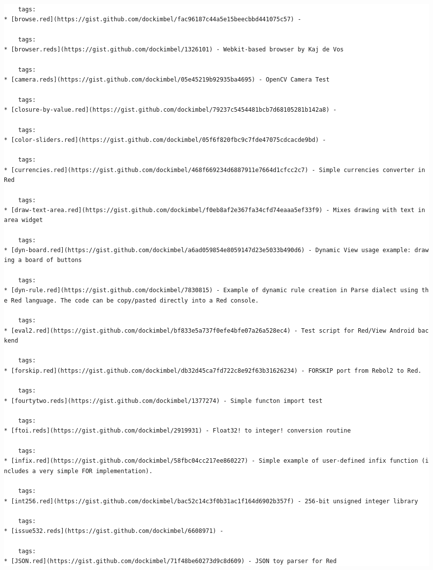		tags: 
	* [browse.red](https://gist.github.com/dockimbel/fac96187c44a5e15beecbbd441075c57) - 

		tags: 
	* [browser.reds](https://gist.github.com/dockimbel/1326101) - Webkit-based browser by Kaj de Vos

		tags: 
	* [camera.reds](https://gist.github.com/dockimbel/05e45219b92935ba4695) - OpenCV Camera Test

		tags: 
	* [closure-by-value.red](https://gist.github.com/dockimbel/79237c5454481bcb7d68105281b142a8) - 

		tags: 
	* [color-sliders.red](https://gist.github.com/dockimbel/05f6f820fbc9c7fde47075cdcacde9bd) - 

		tags: 
	* [currencies.red](https://gist.github.com/dockimbel/468f669234d6887911e7664d1cfcc2c7) - Simple currencies converter in Red

		tags: 
	* [draw-text-area.red](https://gist.github.com/dockimbel/f0eb8af2e367fa34cfd74eaaa5ef33f9) - Mixes drawing with text in area widget

		tags: 
	* [dyn-board.red](https://gist.github.com/dockimbel/a6ad059854e8059147d23e5033b490d6) - Dynamic View usage example: drawing a board of buttons

		tags: 
	* [dyn-rule.red](https://gist.github.com/dockimbel/7830815) - Example of dynamic rule creation in Parse dialect using the Red language. The code can be copy/pasted directly into a Red console.

		tags: 
	* [eval2.red](https://gist.github.com/dockimbel/bf833e5a737f0efe4bfe07a26a528ec4) - Test script for Red/View Android backend

		tags: 
	* [forskip.red](https://gist.github.com/dockimbel/db32d45ca7fd722c8e92f63b31626234) - FORSKIP port from Rebol2 to Red.

		tags: 
	* [fourtytwo.reds](https://gist.github.com/dockimbel/1377274) - Simple functon import test

		tags: 
	* [ftoi.reds](https://gist.github.com/dockimbel/2919931) - Float32! to integer! conversion routine

		tags: 
	* [infix.red](https://gist.github.com/dockimbel/58fbc04cc217ee860227) - Simple example of user-defined infix function (includes a very simple FOR implementation).

		tags: 
	* [int256.red](https://gist.github.com/dockimbel/bac52c14c3f0b31ac1f164d6902b357f) - 256-bit unsigned integer library

		tags: 
	* [issue532.reds](https://gist.github.com/dockimbel/6608971) - 

		tags: 
	* [JSON.red](https://gist.github.com/dockimbel/71f48be60273d9c8d609) - JSON toy parser for Red
